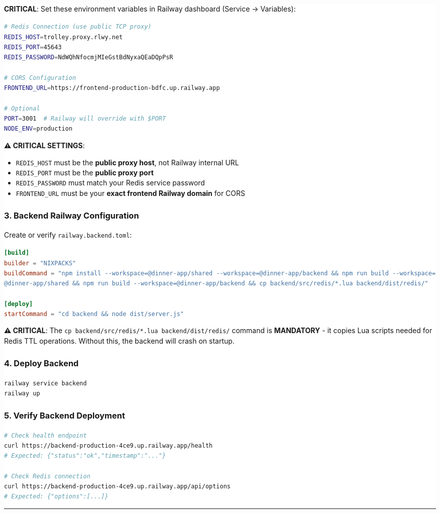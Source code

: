 **CRITICAL**: Set these environment variables in Railway dashboard (Service → Variables):

```bash
# Redis Connection (use public TCP proxy)
REDIS_HOST=trolley.proxy.rlwy.net
REDIS_PORT=45643
REDIS_PASSWORD=NdWQhNfocmjMIeGstBdNyxaQEaDQpPsR

# CORS Configuration
FRONTEND_URL=https://frontend-production-bdfc.up.railway.app

# Optional
PORT=3001  # Railway will override with $PORT
NODE_ENV=production
```

**⚠️ CRITICAL SETTINGS**:
- `REDIS_HOST` must be the **public proxy host**, not Railway internal URL
- `REDIS_PORT` must be the **public proxy port**
- `REDIS_PASSWORD` must match your Redis service password
- `FRONTEND_URL` must be your **exact frontend Railway domain** for CORS

### 3. Backend Railway Configuration

Create or verify `railway.backend.toml`:

```toml
[build]
builder = "NIXPACKS"
buildCommand = "npm install --workspace=@dinner-app/shared --workspace=@dinner-app/backend && npm run build --workspace=@dinner-app/shared && npm run build --workspace=@dinner-app/backend && cp backend/src/redis/*.lua backend/dist/redis/"

[deploy]
startCommand = "cd backend && node dist/server.js"
```

**⚠️ CRITICAL**: The `cp backend/src/redis/*.lua backend/dist/redis/` command is **MANDATORY** - it copies Lua scripts needed for Redis TTL operations. Without this, the backend will crash on startup.

### 4. Deploy Backend

```bash
railway service backend
railway up
```

### 5. Verify Backend Deployment

```bash
# Check health endpoint
curl https://backend-production-4ce9.up.railway.app/health
# Expected: {"status":"ok","timestamp":"..."}

# Check Redis connection
curl https://backend-production-4ce9.up.railway.app/api/options
# Expected: {"options":[...]}
```

---